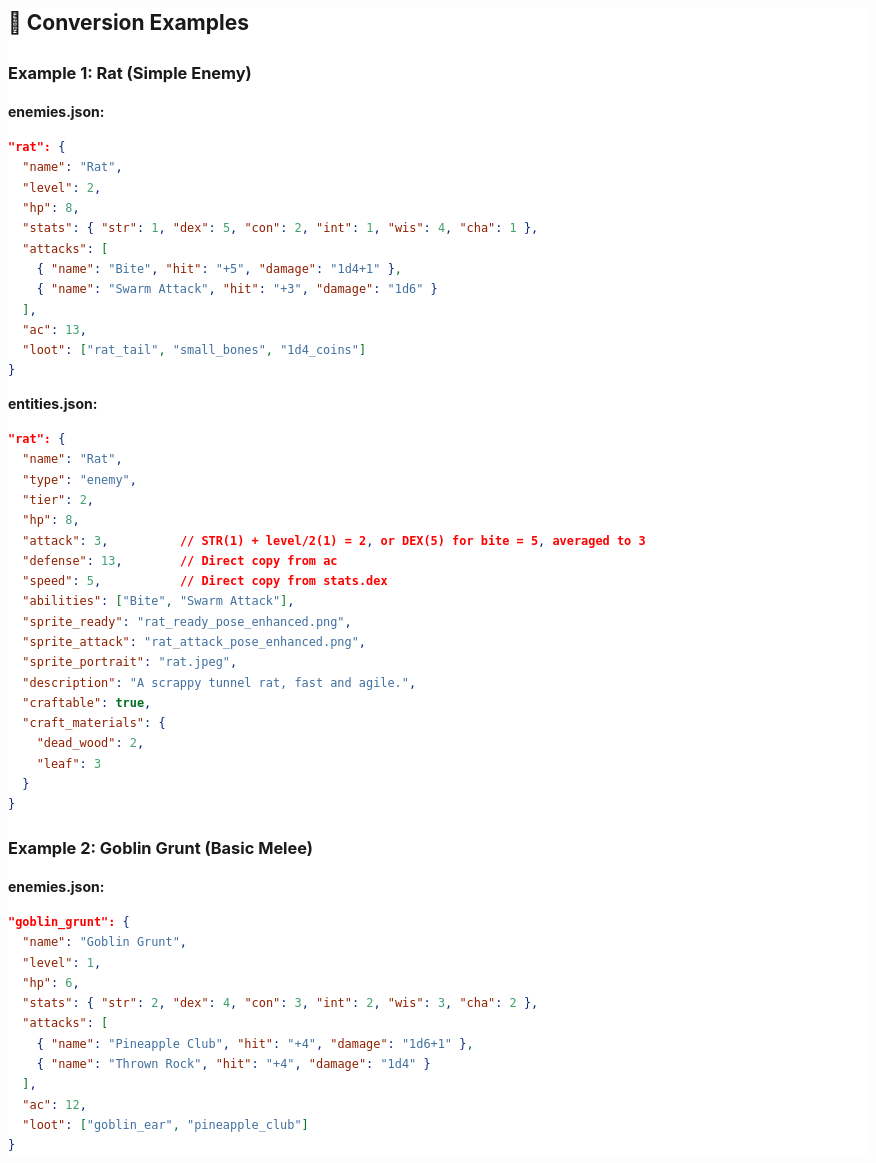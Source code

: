 
## 🔄 Conversion Examples

### Example 1: Rat (Simple Enemy)

**enemies.json:**
```json
"rat": {
  "name": "Rat",
  "level": 2,
  "hp": 8,
  "stats": { "str": 1, "dex": 5, "con": 2, "int": 1, "wis": 4, "cha": 1 },
  "attacks": [
    { "name": "Bite", "hit": "+5", "damage": "1d4+1" },
    { "name": "Swarm Attack", "hit": "+3", "damage": "1d6" }
  ],
  "ac": 13,
  "loot": ["rat_tail", "small_bones", "1d4_coins"]
}
```

**entities.json:**
```json
"rat": {
  "name": "Rat",
  "type": "enemy",
  "tier": 2,
  "hp": 8,
  "attack": 3,          // STR(1) + level/2(1) = 2, or DEX(5) for bite = 5, averaged to 3
  "defense": 13,        // Direct copy from ac
  "speed": 5,           // Direct copy from stats.dex
  "abilities": ["Bite", "Swarm Attack"],
  "sprite_ready": "rat_ready_pose_enhanced.png",
  "sprite_attack": "rat_attack_pose_enhanced.png",
  "sprite_portrait": "rat.jpeg",
  "description": "A scrappy tunnel rat, fast and agile.",
  "craftable": true,
  "craft_materials": {
    "dead_wood": 2,
    "leaf": 3
  }
}
```

### Example 2: Goblin Grunt (Basic Melee)

**enemies.json:**
```json
"goblin_grunt": {
  "name": "Goblin Grunt",
  "level": 1,
  "hp": 6,
  "stats": { "str": 2, "dex": 4, "con": 3, "int": 2, "wis": 3, "cha": 2 },
  "attacks": [
    { "name": "Pineapple Club", "hit": "+4", "damage": "1d6+1" },
    { "name": "Thrown Rock", "hit": "+4", "damage": "1d4" }
  ],
  "ac": 12,
  "loot": ["goblin_ear", "pineapple_club"]
}
```
